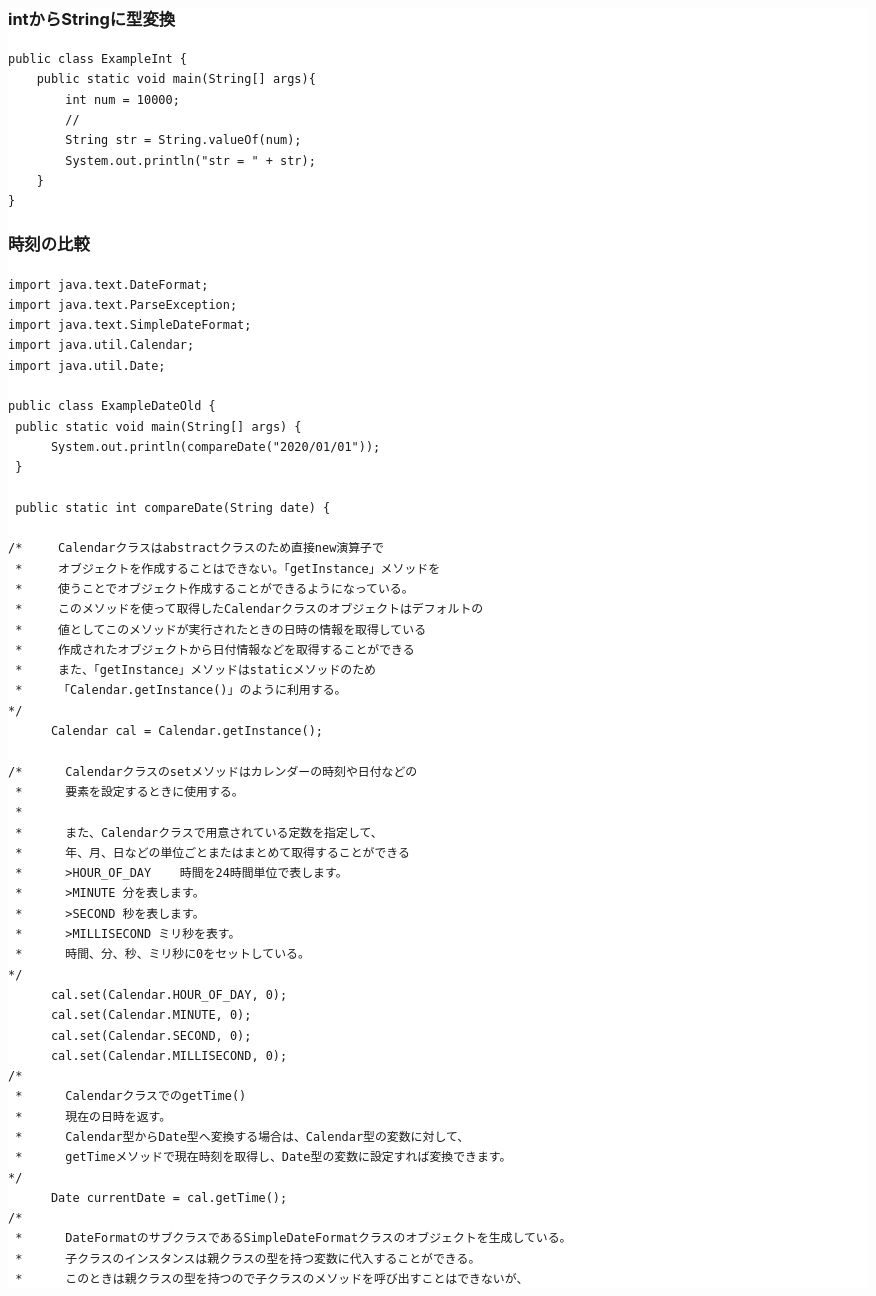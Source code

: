 

### intからStringに型変換


	public class ExampleInt {
		public static void main(String[] args){
			int num = 10000;
			//
			String str = String.valueOf(num);
			System.out.println("str = " + str);
		}
	}
	
### 時刻の比較


	import java.text.DateFormat;
	import java.text.ParseException;
	import java.text.SimpleDateFormat;
	import java.util.Calendar;
	import java.util.Date;

	public class ExampleDateOld {
	 public static void main(String[] args) {
	      System.out.println(compareDate("2020/01/01"));
	 }

	 public static int compareDate(String date) {
	     
	/*     Calendarクラスはabstractクラスのため直接new演算子で
	 *     オブジェクトを作成することはできない。「getInstance」メソッドを
	 *     使うことでオブジェクト作成することができるようになっている。
	 *     このメソッドを使って取得したCalendarクラスのオブジェクトはデフォルトの
	 *     値としてこのメソッドが実行されたときの日時の情報を取得している
	 *     作成されたオブジェクトから日付情報などを取得することができる
	 *     また、「getInstance」メソッドはstaticメソッドのため
	 *     「Calendar.getInstance()」のように利用する。
	*/     
	      Calendar cal = Calendar.getInstance();

	/*      Calendarクラスのsetメソッドはカレンダーの時刻や日付などの
	 *      要素を設定するときに使用する。
	 *      
	 *      また、Calendarクラスで用意されている定数を指定して、
	 *      年、月、日などの単位ごとまたはまとめて取得することができる
	 *      >HOUR_OF_DAY    時間を24時間単位で表します。
	 *      >MINUTE 分を表します。
	 *      >SECOND 秒を表します。
	 *      >MILLISECOND ミリ秒を表す。
	 *      時間、分、秒、ミリ秒に0をセットしている。
	*/
	      cal.set(Calendar.HOUR_OF_DAY, 0);
	      cal.set(Calendar.MINUTE, 0);
	      cal.set(Calendar.SECOND, 0);
	      cal.set(Calendar.MILLISECOND, 0);
	/*
	 *      CalendarクラスでのgetTime() 
	 *      現在の日時を返す。
	 *      Calendar型からDate型へ変換する場合は、Calendar型の変数に対して、
	 *      getTimeメソッドで現在時刻を取得し、Date型の変数に設定すれば変換できます。
	*/
	      Date currentDate = cal.getTime();
	/*
	 *      DateFormatのサブクラスであるSimpleDateFormatクラスのオブジェクトを生成している。
	 *      子クラスのインスタンスは親クラスの型を持つ変数に代入することができる。
	 *      このときは親クラスの型を持つので子クラスのメソッドを呼び出すことはできないが、